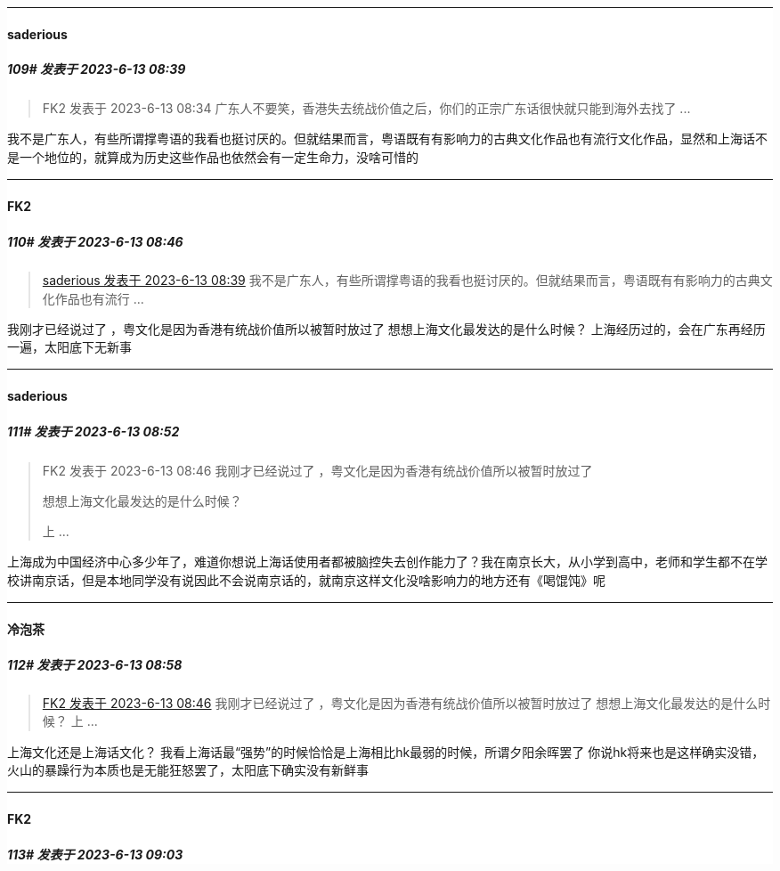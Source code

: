 *****

####  saderious  
##### 109#       发表于 2023-6-13 08:39

<blockquote>FK2 发表于 2023-6-13 08:34
广东人不要笑，香港失去统战价值之后，你们的正宗广东话很快就只能到海外去找了 ...</blockquote>
我不是广东人，有些所谓撑粤语的我看也挺讨厌的。但就结果而言，粤语既有有影响力的古典文化作品也有流行文化作品，显然和上海话不是一个地位的，就算成为历史这些作品也依然会有一定生命力，没啥可惜的


*****

####  FK2  
##### 110#       发表于 2023-6-13 08:46

<blockquote><a href="httphttps://bbs.saraba1st.com/2b/forum.php?mod=redirect&amp;goto=findpost&amp;pid=61260931&amp;ptid=2139618" target="_blank">saderious 发表于 2023-6-13 08:39</a>
我不是广东人，有些所谓撑粤语的我看也挺讨厌的。但就结果而言，粤语既有有影响力的古典文化作品也有流行 ...</blockquote>
我刚才已经说过了 ，粤文化是因为香港有统战价值所以被暂时放过了
想想上海文化最发达的是什么时候？
上海经历过的，会在广东再经历一遍，太阳底下无新事

*****

####  saderious  
##### 111#       发表于 2023-6-13 08:52

<blockquote>FK2 发表于 2023-6-13 08:46
我刚才已经说过了 ，粤文化是因为香港有统战价值所以被暂时放过了

想想上海文化最发达的是什么时候？

上 ...</blockquote>
上海成为中国经济中心多少年了，难道你想说上海话使用者都被脑控失去创作能力了？我在南京长大，从小学到高中，老师和学生都不在学校讲南京话，但是本地同学没有说因此不会说南京话的，就南京这样文化没啥影响力的地方还有《喝馄饨》呢


*****

####  冷泡茶  
##### 112#       发表于 2023-6-13 08:58

<blockquote><a href="httphttps://bbs.saraba1st.com/2b/forum.php?mod=redirect&amp;goto=findpost&amp;pid=61261014&amp;ptid=2139618" target="_blank">FK2 发表于 2023-6-13 08:46</a>
我刚才已经说过了 ，粤文化是因为香港有统战价值所以被暂时放过了
想想上海文化最发达的是什么时候？
上 ...</blockquote>
上海文化还是上海话文化？
我看上海话最“强势”的时候恰恰是上海相比hk最弱的时候，所谓夕阳余晖罢了
你说hk将来也是这样确实没错，火山的暴躁行为本质也是无能狂怒罢了，太阳底下确实没有新鲜事

*****

####  FK2  
##### 113#       发表于 2023-6-13 09:03

